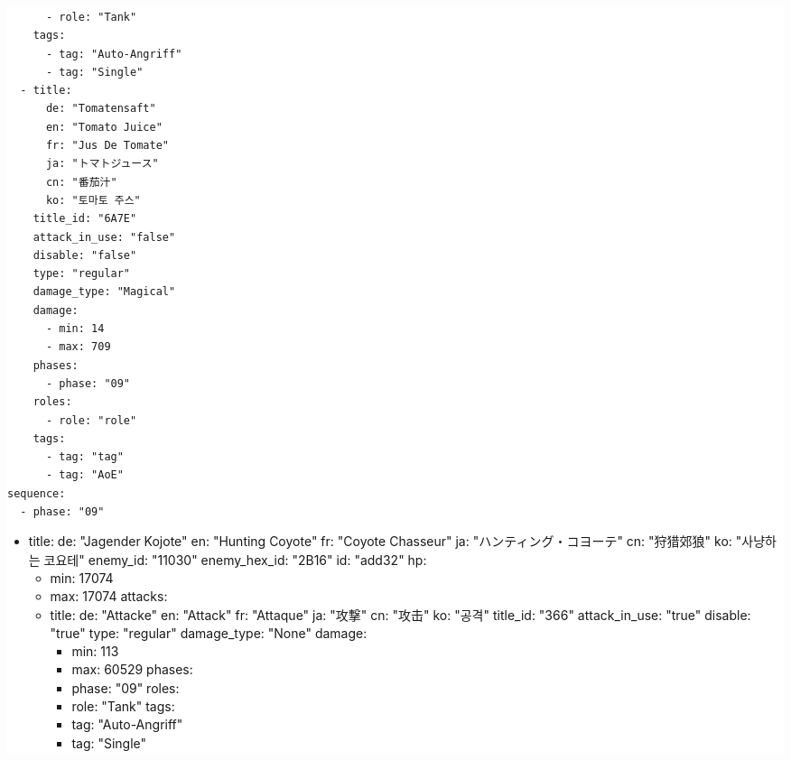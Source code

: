           - role: "Tank"
        tags:
          - tag: "Auto-Angriff"
          - tag: "Single"
      - title:
          de: "Tomatensaft"
          en: "Tomato Juice"
          fr: "Jus De Tomate"
          ja: "トマトジュース"
          cn: "番茄汁"
          ko: "토마토 주스"
        title_id: "6A7E"
        attack_in_use: "false"
        disable: "false"
        type: "regular"
        damage_type: "Magical"
        damage:
          - min: 14
          - max: 709
        phases:
          - phase: "09"
        roles:
          - role: "role"
        tags:
          - tag: "tag"
          - tag: "AoE"
    sequence:
      - phase: "09"
  - title:
      de: "Jagender Kojote"
      en: "Hunting Coyote"
      fr: "Coyote Chasseur"
      ja: "ハンティング・コヨーテ"
      cn: "狩猎郊狼"
      ko: "사냥하는 코요테"
    enemy_id: "11030"
    enemy_hex_id: "2B16"
    id: "add32"
    hp:
      - min: 17074
      - max: 17074
    attacks:
      - title:
          de: "Attacke"
          en: "Attack"
          fr: "Attaque"
          ja: "攻撃"
          cn: "攻击"
          ko: "공격"
        title_id: "366"
        attack_in_use: "true"
        disable: "true"
        type: "regular"
        damage_type: "None"
        damage:
          - min: 113
          - max: 60529
        phases:
          - phase: "09"
        roles:
          - role: "Tank"
        tags:
          - tag: "Auto-Angriff"
          - tag: "Single"